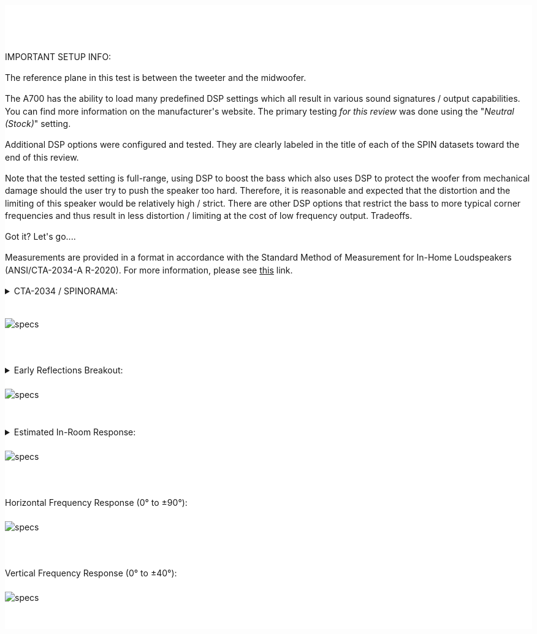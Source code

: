 <br>
<br>
<br>

IMPORTANT SETUP INFO:

The reference plane in this test is between the tweeter and the midwoofer.

The A700 has the ability to load many predefined DSP settings which all result in various sound signatures / output capabilities.  You can find more information on the manufacturer's website.  The primary testing *for this review* was done using the "*Neutral (Stock)*" setting.

Additional DSP options were configured and tested.  They are clearly labeled in the title of each of the SPIN datasets toward the end of this review.

Note that the tested setting is full-range, using DSP to boost the bass which also uses DSP to protect the woofer from mechanical damage should the user try to push the speaker too hard.  Therefore, it is reasonable and expected that the distortion and the limiting of this speaker would be relatively high / strict.  There are other DSP options that restrict the bass to more typical corner frequencies and thus result in less distortion / limiting at the cost of low frequency output.  Tradeoffs.

Got it?  Let's go....



Measurements are provided in a format in accordance with the Standard Method of Measurement for In-Home Loudspeakers (ANSI/CTA-2034-A R-2020).  For more information, please see [this](https://shop.cta.tech/products/standard-method-of-measurement-for-in-home-loudspeakers) link.


<details><summary>
CTA-2034 / SPINORAMA:
</summary></details>

<img align="left" src="https://dl.dropboxusercontent.com/s/1atwy1j4hxo2hxj/CEA2034%20--%20Buchardt%20A700%20Neutral%20Stock.png?dl=0" alt="specs" width="100%" style="vertical-align:middle;margin:20px 0px"/><br clear="all" />
<br>

<details><summary>
Early Reflections Breakout:
</summary></details>
<img align="left" src="https://dl.dropboxusercontent.com/s/vopaqzju8lueebd/Early%20Reflections.png?dl=0" alt="specs" width="100%" style="vertical-align:middle;margin:20px 0px"/><br clear="all" />
<br>

<details><summary>
Estimated In-Room Response:
</summary></details>
<img align="left" src="https://dl.dropboxusercontent.com/s/queqc4dzqiimd33/Estimated%20In-Room%20Response.png?dl=0" alt="specs" width="100%" style="vertical-align:middle;margin:20px 0px"/><br clear="all" />
<br>

Horizontal Frequency Response (0° to ±90°):
<img align="left" src="https://dl.dropboxusercontent.com/s/40oqzdcoflhu1bx/SPL%20Horizontal.png?dl=0" alt="specs" width="100%" style="vertical-align:middle;margin:20px 0px"/><br clear="all" />
<br>

Vertical Frequency Response (0° to ±40°):
<img align="left" src="https://dl.dropboxusercontent.com/s/uplu4fch1w3yfsd/SPL%20Vertical.png?dl=0" alt="specs" width="100%" style="vertical-align:middle;margin:20px 0px"/><br clear="all" />
<br>
